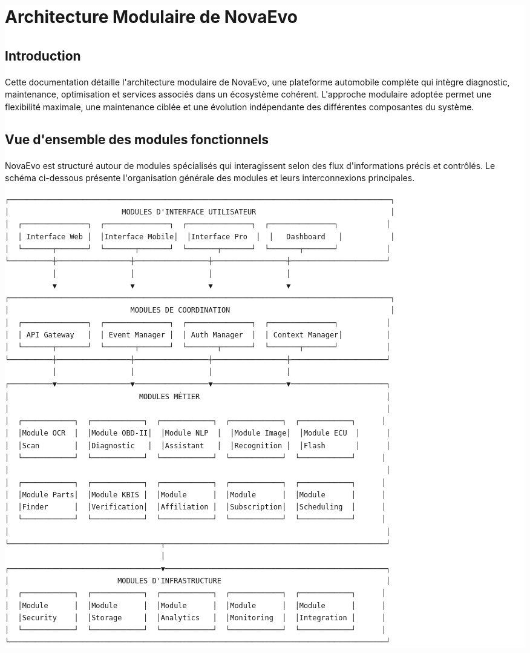 # Architecture Modulaire de NovaEvo

## Introduction

Cette documentation détaille l'architecture modulaire de NovaEvo, une plateforme automobile complète qui intègre diagnostic, maintenance, optimisation et services associés dans un écosystème cohérent. L'approche modulaire adoptée permet une flexibilité maximale, une maintenance ciblée et une évolution indépendante des différentes composantes du système.

## Vue d'ensemble des modules fonctionnels

NovaEvo est structuré autour de modules spécialisés qui interagissent selon des flux d'informations précis et contrôlés. Le schéma ci-dessous présente l'organisation générale des modules et leurs interconnexions principales.

```
┌────────────────────────────────────────────────────────────────────────────────────────┐
│                          MODULES D'INTERFACE UTILISATEUR                               │
│  ┌───────────────┐  ┌───────────────┐  ┌───────────────┐  ┌───────────────┐           │
│  │ Interface Web │  │Interface Mobile│  │Interface Pro  │  │   Dashboard   │           │
│  └───────┬───────┘  └───────┬───────┘  └───────┬───────┘  └───────┬───────┘           │
└──────────┼─────────────────┼─────────────────┼─────────────────┼──────────────────────┘
           │                 │                 │                 │                        
           ▼                 ▼                 ▼                 ▼                        
┌────────────────────────────────────────────────────────────────────────────────────────┐
│                            MODULES DE COORDINATION                                     │
│  ┌───────────────┐  ┌───────────────┐  ┌───────────────┐  ┌───────────────┐           │
│  │ API Gateway   │  │ Event Manager │  │ Auth Manager  │  │ Context Manager│          │
│  └───────┬───────┘  └───────┬───────┘  └───────┬───────┘  └───────┬───────┘           │
└──────────┼─────────────────┼─────────────────┼─────────────────┼──────────────────────┘
           │                 │                 │                 │                        
┌──────────▼─────────────────▼─────────────────▼─────────────────▼──────────────────────┐
│                              MODULES MÉTIER                                           │
│                                                                                       │
│  ┌────────────┐  ┌────────────┐  ┌────────────┐  ┌────────────┐  ┌────────────┐      │
│  │Module OCR  │  │Module OBD-II│  │Module NLP  │  │Module Image│  │Module ECU  │      │
│  │Scan        │  │Diagnostic   │  │Assistant   │  │Recognition │  │Flash       │      │
│  └────────────┘  └────────────┘  └────────────┘  └────────────┘  └────────────┘      │
│                                                                                       │
│  ┌────────────┐  ┌────────────┐  ┌────────────┐  ┌────────────┐  ┌────────────┐      │
│  │Module Parts│  │Module KBIS │  │Module      │  │Module      │  │Module      │      │
│  │Finder      │  │Verification│  │Affiliation │  │Subscription│  │Scheduling  │      │
│  └────────────┘  └────────────┘  └────────────┘  └────────────┘  └────────────┘      │
│                                                                                       │
└───────────────────────────────────┬───────────────────────────────────────────────────┘
                                    │                                                    
┌───────────────────────────────────▼───────────────────────────────────────────────────┐
│                         MODULES D'INFRASTRUCTURE                                      │
│  ┌────────────┐  ┌────────────┐  ┌────────────┐  ┌────────────┐  ┌────────────┐      │
│  │Module      │  │Module      │  │Module      │  │Module      │  │Module      │      │
│  │Security    │  │Storage     │  │Analytics   │  │Monitoring  │  │Integration │      │
│  └────────────┘  └────────────┘  └────────────┘  └────────────┘  └────────────┘      │
└───────────────────────────────────────────────────────────────────────────────────────┘
```
